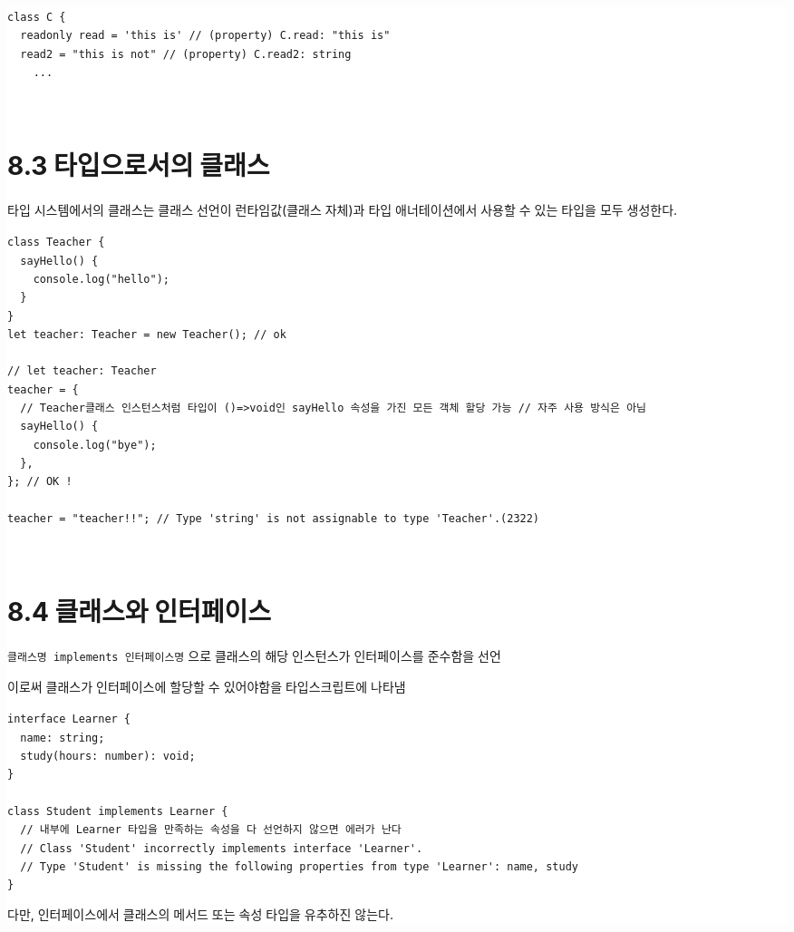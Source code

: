 ```tsx
class C {
  readonly read = 'this is' // (property) C.read: "this is"
  read2 = "this is not" // (property) C.read2: string
	...
```

<br/>

# 8.3 타입으로서의 클래스

타입 시스템에서의 클래스는 클래스 선언이 런타임값(클래스 자체)과 타입 애너테이션에서 사용할 수 있는 타입을 모두 생성한다.

```tsx
class Teacher {
  sayHello() {
    console.log("hello");
  }
}
let teacher: Teacher = new Teacher(); // ok

// let teacher: Teacher
teacher = {
  // Teacher클래스 인스턴스처럼 타입이 ()=>void인 sayHello 속성을 가진 모든 객체 할당 가능 // 자주 사용 방식은 아님
  sayHello() {
    console.log("bye");
  },
}; // OK !

teacher = "teacher!!"; // Type 'string' is not assignable to type 'Teacher'.(2322)
```

<br/>

# 8.4 클래스와 인터페이스

`클래스명 implements 인터페이스명` 으로 클래스의 해당 인스턴스가 인터페이스를 준수함을 선언

이로써 클래스가 인터페이스에 할당할 수 있어야함을 타입스크립트에 나타냄

```tsx
interface Learner {
  name: string;
  study(hours: number): void;
}

class Student implements Learner {
  // 내부에 Learner 타입을 만족하는 속성을 다 선언하지 않으면 에러가 난다
  // Class 'Student' incorrectly implements interface 'Learner'.
  // Type 'Student' is missing the following properties from type 'Learner': name, study
}
```

다만, 인터페이스에서 클래스의 메서드 또는 속성 타입을 유추하진 않는다.
